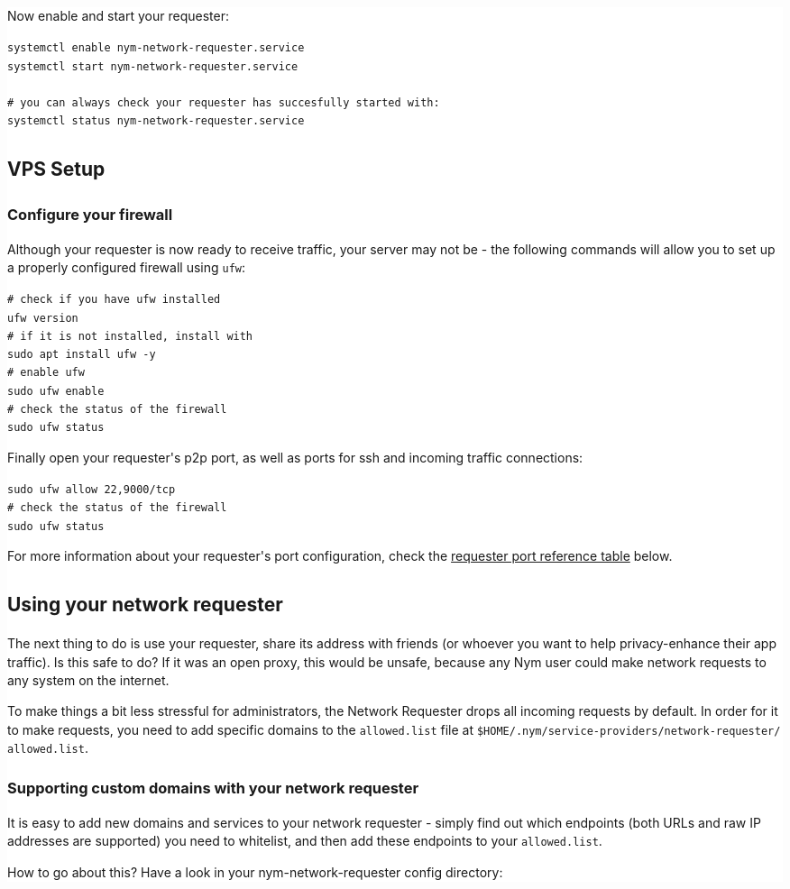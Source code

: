 Now enable and start your requester:

```
systemctl enable nym-network-requester.service
systemctl start nym-network-requester.service

# you can always check your requester has succesfully started with:
systemctl status nym-network-requester.service
```

## VPS Setup
### Configure your firewall
Although your requester is now ready to receive traffic, your server may not be - the following commands will allow you to set up a properly configured firewall using `ufw`:

```
# check if you have ufw installed
ufw version
# if it is not installed, install with
sudo apt install ufw -y
# enable ufw
sudo ufw enable
# check the status of the firewall
sudo ufw status
```

Finally open your requester's p2p port, as well as ports for ssh and incoming traffic connections:

```
sudo ufw allow 22,9000/tcp
# check the status of the firewall
sudo ufw status
```

For more information about your requester's port configuration, check the [requester port reference table](./network-requester-setup.md#requester-port-reference) below.

## Using your network requester

The next thing to do is use your requester, share its address with friends (or whoever you want to help privacy-enhance their app traffic). Is this safe to do? If it was an open proxy, this would be unsafe, because any Nym user could make network requests to any system on the internet.

To make things a bit less stressful for administrators, the Network Requester drops all incoming requests by default. In order for it to make requests, you need to add specific domains to the `allowed.list` file at `$HOME/.nym/service-providers/network-requester/allowed.list`.

### Supporting custom domains with your network requester
It is easy to add new domains and services to your network requester - simply find out which endpoints (both URLs and raw IP addresses are supported) you need to whitelist, and then add these endpoints to your `allowed.list`.

How to go about this? Have a look in your nym-network-requester config directory:
